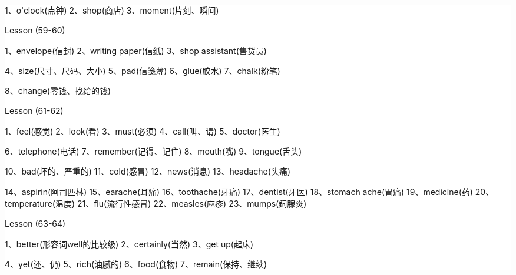 1、o'clock(点钟) 
2、shop(商店) 
3、moment(片刻、瞬间)

Lesson (59-60)

1、envelope(信封) 
2、writing paper(信纸) 
3、shop assistant(售货员)

4、size(尺寸、尺码、大小) 
5、pad(信笺薄) 
6、glue(胶水) 
7、chalk(粉笔)

8、change(零钱、找给的钱)

Lesson (61-62)

1、feel(感觉) 
2、look(看) 
3、must(必须) 
4、call(叫、请) 
5、doctor(医生)

6、telephone(电话) 
7、remember(记得、记住) 
8、mouth(嘴) 
9、tongue(舌头)

10、bad(坏的、严重的) 
11、cold(感冒) 
12、news(消息) 
13、headache(头痛)

14、aspirin(阿司匹林) 
15、earache(耳痛) 
16、toothache(牙痛) 
17、dentist(牙医) 
18、stomach ache(胃痛) 
19、medicine(药) 
20、temperature(温度) 
21、flu(流行性感冒) 
22、measles(麻疹) 
23、mumps(鉰腺炎)

Lesson (63-64)

1、better(形容词well的比较级) 
2、certainly(当然) 
3、get up(起床)

4、yet(还、仍) 
5、rich(油腻的) 
6、food(食物) 
7、remain(保持、继续)

